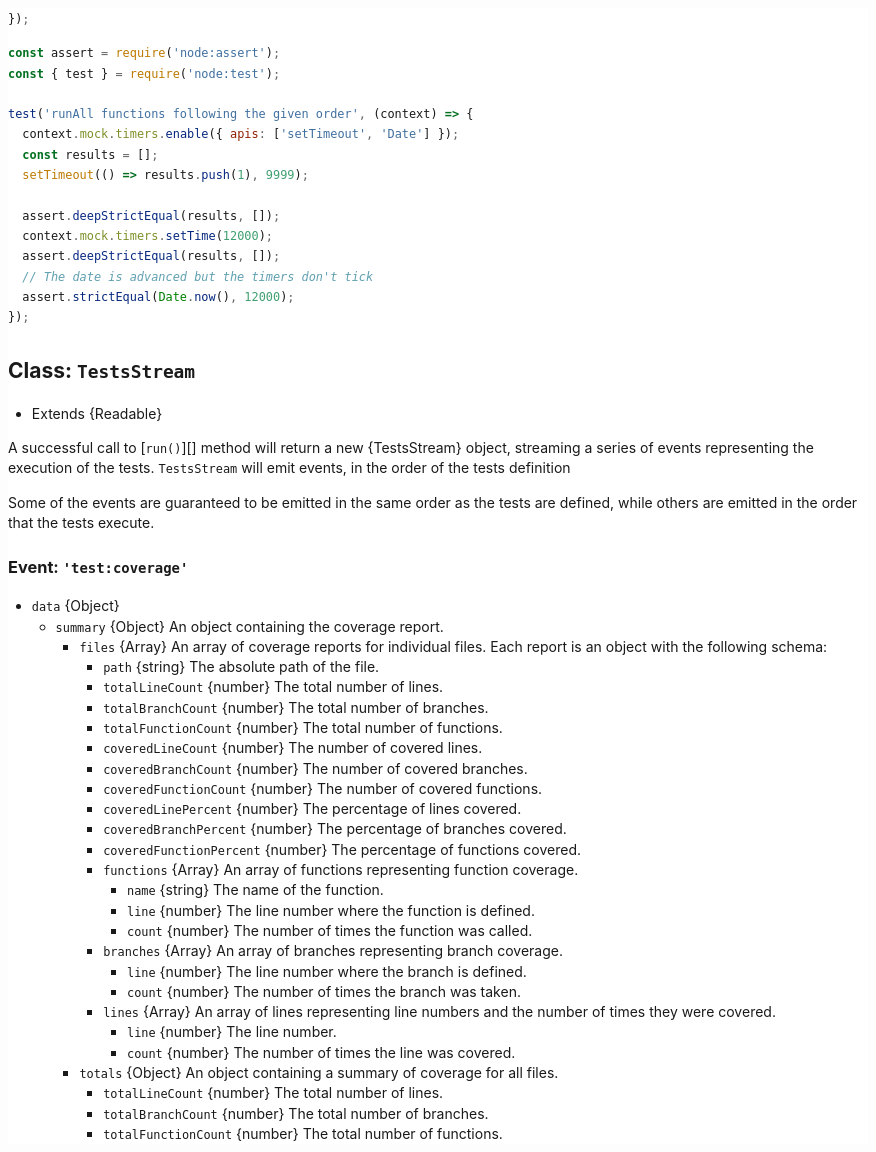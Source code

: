 ```mjs
});
```

```cjs
const assert = require('node:assert');
const { test } = require('node:test');

test('runAll functions following the given order', (context) => {
  context.mock.timers.enable({ apis: ['setTimeout', 'Date'] });
  const results = [];
  setTimeout(() => results.push(1), 9999);

  assert.deepStrictEqual(results, []);
  context.mock.timers.setTime(12000);
  assert.deepStrictEqual(results, []);
  // The date is advanced but the timers don't tick
  assert.strictEqual(Date.now(), 12000);
});
```

## Class: `TestsStream`



* Extends {Readable}

A successful call to [`run()`][] method will return a new {TestsStream}
object, streaming a series of events representing the execution of the tests.
`TestsStream` will emit events, in the order of the tests definition

Some of the events are guaranteed to be emitted in the same order as the tests
are defined, while others are emitted in the order that the tests execute.

### Event: `'test:coverage'`

* `data` {Object}
  * `summary` {Object} An object containing the coverage report.
    * `files` {Array} An array of coverage reports for individual files. Each
      report is an object with the following schema:
      * `path` {string} The absolute path of the file.
      * `totalLineCount` {number} The total number of lines.
      * `totalBranchCount` {number} The total number of branches.
      * `totalFunctionCount` {number} The total number of functions.
      * `coveredLineCount` {number} The number of covered lines.
      * `coveredBranchCount` {number} The number of covered branches.
      * `coveredFunctionCount` {number} The number of covered functions.
      * `coveredLinePercent` {number} The percentage of lines covered.
      * `coveredBranchPercent` {number} The percentage of branches covered.
      * `coveredFunctionPercent` {number} The percentage of functions covered.
      * `functions` {Array} An array of functions representing function
        coverage.
        * `name` {string} The name of the function.
        * `line` {number} The line number where the function is defined.
        * `count` {number} The number of times the function was called.
      * `branches` {Array} An array of branches representing branch coverage.
        * `line` {number} The line number where the branch is defined.
        * `count` {number} The number of times the branch was taken.
      * `lines` {Array} An array of lines representing line
        numbers and the number of times they were covered.
        * `line` {number} The line number.
        * `count` {number} The number of times the line was covered.
    * `totals` {Object} An object containing a summary of coverage for all
      files.
      * `totalLineCount` {number} The total number of lines.
      * `totalBranchCount` {number} The total number of branches.
      * `totalFunctionCount` {number} The total number of functions.